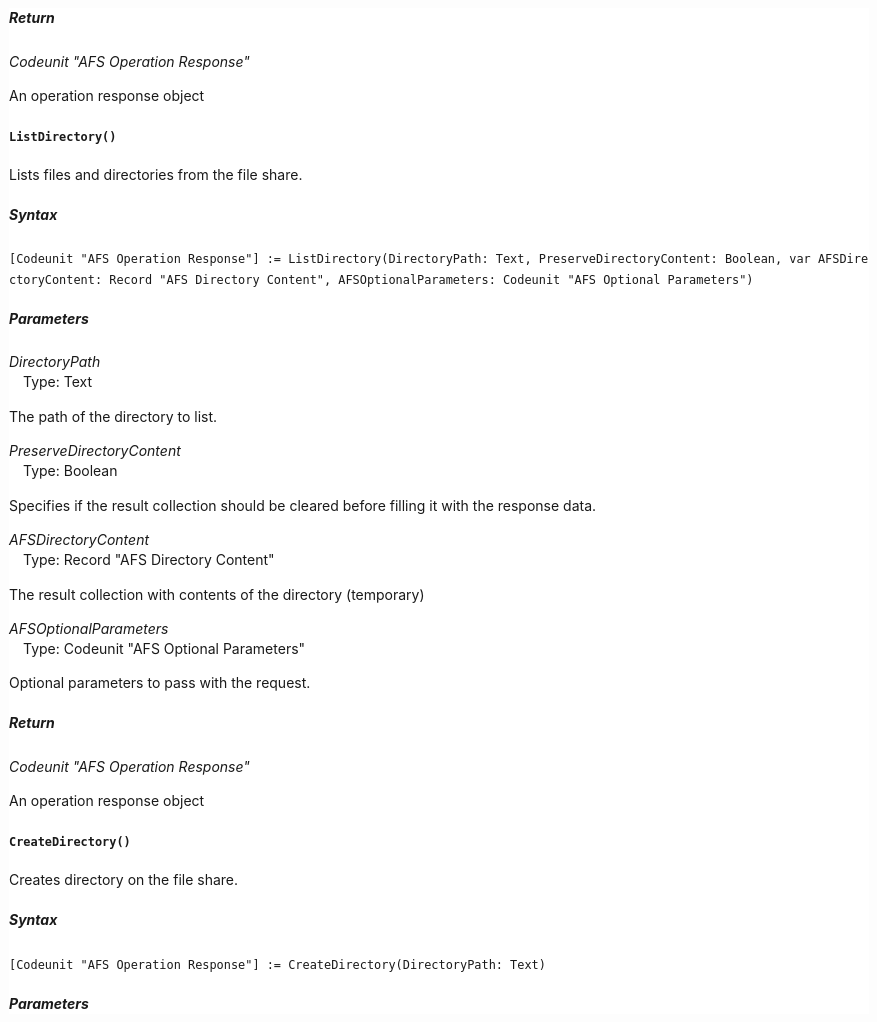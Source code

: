 ##### Return

*Codeunit "AFS Operation Response"*<br>

An operation response object

#### `ListDirectory()`

Lists files and directories from the file share.


##### Syntax

```al
[Codeunit "AFS Operation Response"] := ListDirectory(DirectoryPath: Text, PreserveDirectoryContent: Boolean, var AFSDirectoryContent: Record "AFS Directory Content", AFSOptionalParameters: Codeunit "AFS Optional Parameters")
```

##### Parameters

*DirectoryPath*<br>
&emsp;Type: Text <br>

The path of the directory to list.

*PreserveDirectoryContent*<br>
&emsp;Type: Boolean <br>

Specifies if the result collection should be cleared before filling it with the response data.

*AFSDirectoryContent*<br>
&emsp;Type: Record  "AFS Directory Content"<br>

The result collection with contents of the directory (temporary)

*AFSOptionalParameters*<br>
&emsp;Type: Codeunit  "AFS Optional Parameters"<br>

Optional parameters to pass with the request.


##### Return

*Codeunit "AFS Operation Response"*<br>

An operation response object

#### `CreateDirectory()`

Creates directory on the file share.


##### Syntax

```al
[Codeunit "AFS Operation Response"] := CreateDirectory(DirectoryPath: Text)
```

##### Parameters
